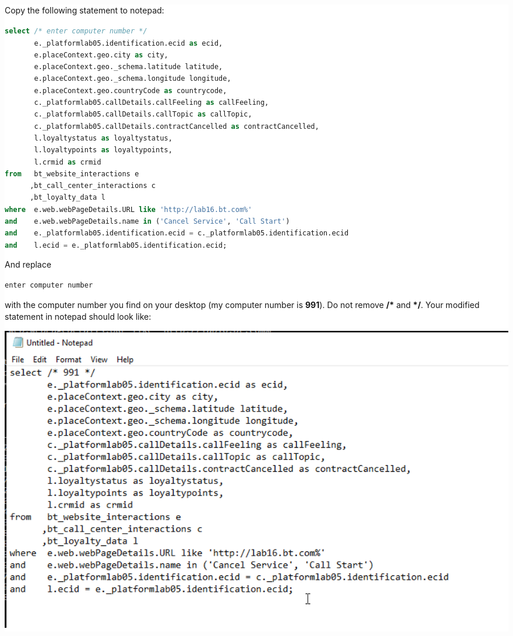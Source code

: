 Copy the following statement to notepad:

```sql
select /* enter computer number */
       e._platformlab05.identification.ecid as ecid,
       e.placeContext.geo.city as city,
       e.placeContext.geo._schema.latitude latitude,
       e.placeContext.geo._schema.longitude longitude,
       e.placeContext.geo.countryCode as countrycode,
       c._platformlab05.callDetails.callFeeling as callFeeling,
       c._platformlab05.callDetails.callTopic as callTopic,
       c._platformlab05.callDetails.contractCancelled as contractCancelled,
       l.loyaltystatus as loyaltystatus,
       l.loyaltypoints as loyaltypoints,
       l.crmid as crmid
from   bt_website_interactions e
      ,bt_call_center_interactions c
      ,bt_loyalty_data l
where  e.web.webPageDetails.URL like 'http://lab16.bt.com%'
and    e.web.webPageDetails.name in ('Cancel Service', 'Call Start')
and    e._platformlab05.identification.ecid = c._platformlab05.identification.ecid
and    l.ecid = e._platformlab05.identification.ecid;
```

And replace 

```text
enter computer number
```

with the computer number you find on your desktop (my computer number is **991**). Do not remove **/\*** and **\*/**. Your modified statement in notepad should look like:

![notepad-edit-ctas.png](../resources/notepad-edit-ctas.png)

